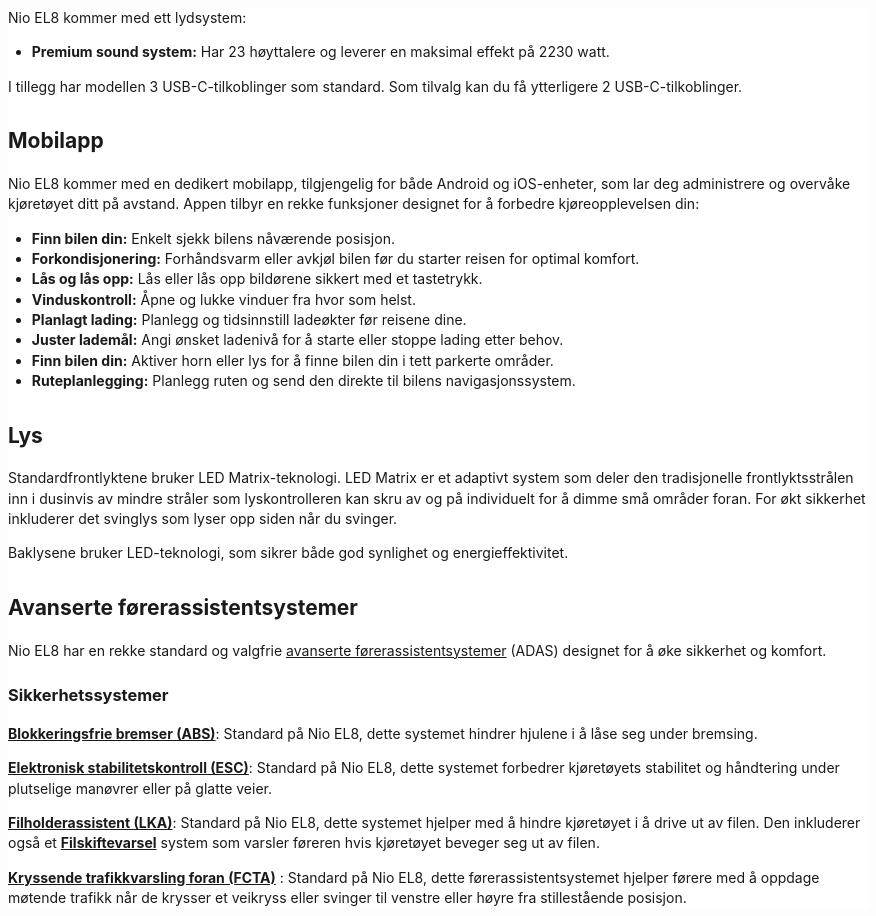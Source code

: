 Nio EL8 kommer med ett lydsystem:

- **Premium sound system:** Har 23 høyttalere og leverer en maksimal effekt på 2230 watt.

I tillegg har modellen 3 USB-C-tilkoblinger som standard. Som tilvalg kan du få ytterligere 2 USB-C-tilkoblinger.

## Mobilapp

Nio EL8 kommer med en dedikert mobilapp, tilgjengelig for både Android og iOS-enheter, som lar deg administrere og overvåke kjøretøyet ditt på avstand. Appen tilbyr en rekke funksjoner designet for å forbedre kjøreopplevelsen din:

- **Finn bilen din:** Enkelt sjekk bilens nåværende posisjon.
- **Forkondisjonering:** Forhåndsvarm eller avkjøl bilen før du starter reisen for optimal komfort.
- **Lås og lås opp:** Lås eller lås opp bildørene sikkert med et tastetrykk.
- **Vinduskontroll:** Åpne og lukke vinduer fra hvor som helst.
- **Planlagt lading:** Planlegg og tidsinnstill ladeøkter før reisene dine.
- **Juster lademål:** Angi ønsket ladenivå for å starte eller stoppe lading etter behov.
- **Finn bilen din:** Aktiver horn eller lys for å finne bilen din i tett parkerte områder.
- **Ruteplanlegging:** Planlegg ruten og send den direkte til bilens navigasjonssystem.

## Lys

Standardfrontlyktene bruker LED Matrix-teknologi. LED Matrix er et adaptivt system som deler den tradisjonelle frontlyktsstrålen inn i dusinvis av mindre stråler som lyskontrolleren kan skru av og på individuelt for å dimme små områder foran. For økt sikkerhet inkluderer det svinglys som lyser opp siden når du svinger.

Baklysene bruker LED-teknologi, som sikrer både god synlighet og energieffektivitet.

<a id="section-adas" style="display: block; position: relative; top: -60px; visibility: hidden;"></a>

## Avanserte førerassistentsystemer

Nio EL8 har en rekke standard og valgfrie [avanserte førerassistentsystemer](../../../../technology/driverassistance/) (ADAS) designet for å øke sikkerhet og komfort.

### Sikkerhetssystemer

[**Blokkeringsfrie bremser (ABS)**](../../../../technology/driverassistance/antilockbrakingsystem/): Standard på Nio EL8, dette systemet hindrer hjulene i å låse seg under bremsing.

[**Elektronisk stabilitetskontroll (ESC)**](../../../../technology/driverassistance/electronicstabilitycontrol/): Standard på Nio EL8, dette systemet forbedrer kjøretøyets stabilitet og håndtering under plutselige manøvrer eller på glatte veier.

[**Filholderassistent (LKA)**](../../../../technology/driverassistance/lanekeepingassist/): Standard på Nio EL8, dette systemet hjelper med å hindre kjøretøyet i å drive ut av filen. Den inkluderer også et [**Filskiftevarsel**](../../../../technology/driverassistance/lanedeparturewarning/) system som varsler føreren hvis kjøretøyet beveger seg ut av filen.

[**Kryssende trafikkvarsling foran (FCTA)**](../../../../technology/driverassistance/frontcrosstrafficassist/) : Standard på Nio EL8, dette førerassistentsystemet hjelper førere med å oppdage møtende trafikk når de krysser et veikryss eller svinger til venstre eller høyre fra stillestående posisjon.
